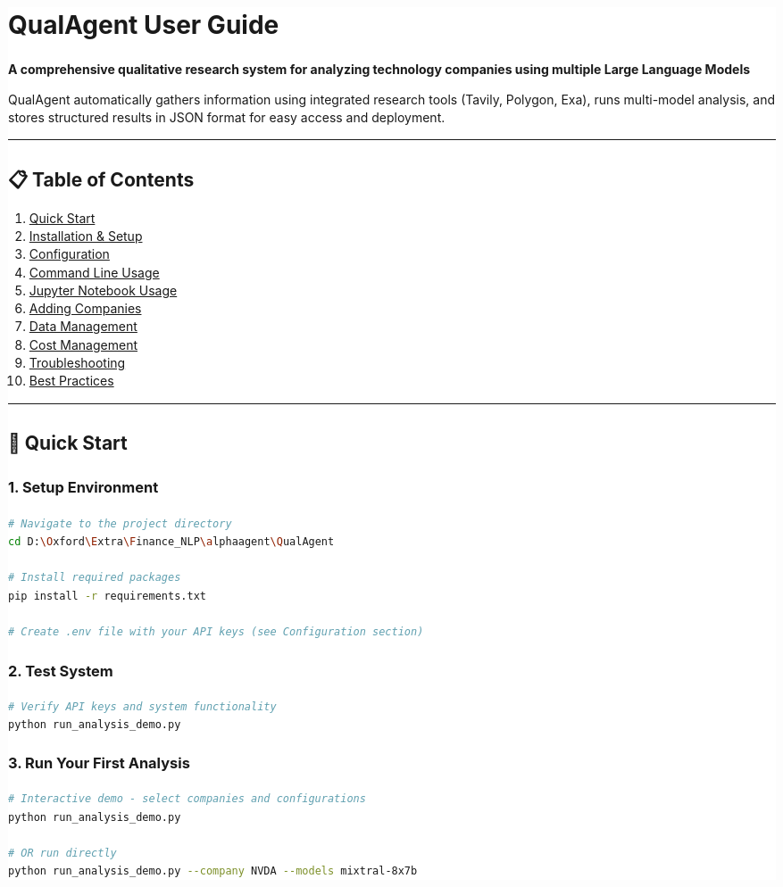 # QualAgent User Guide

**A comprehensive qualitative research system for analyzing technology companies using multiple Large Language Models**

QualAgent automatically gathers information using integrated research tools (Tavily, Polygon, Exa), runs multi-model analysis, and stores structured results in JSON format for easy access and deployment.

---

## 📋 Table of Contents

1. [Quick Start](#quick-start)
2. [Installation & Setup](#installation--setup)
3. [Configuration](#configuration)
4. [Command Line Usage](#command-line-usage)
5. [Jupyter Notebook Usage](#jupyter-notebook-usage)
6. [Adding Companies](#adding-companies)
7. [Data Management](#data-management)
8. [Cost Management](#cost-management)
9. [Troubleshooting](#troubleshooting)
10. [Best Practices](#best-practices)

---

## 🚀 Quick Start

### 1. Setup Environment
```bash
# Navigate to the project directory
cd D:\Oxford\Extra\Finance_NLP\alphaagent\QualAgent

# Install required packages
pip install -r requirements.txt

# Create .env file with your API keys (see Configuration section)
```

### 2. Test System
```bash
# Verify API keys and system functionality
python run_analysis_demo.py
```

### 3. Run Your First Analysis
```bash
# Interactive demo - select companies and configurations
python run_analysis_demo.py

# OR run directly
python run_analysis_demo.py --company NVDA --models mixtral-8x7b
```
